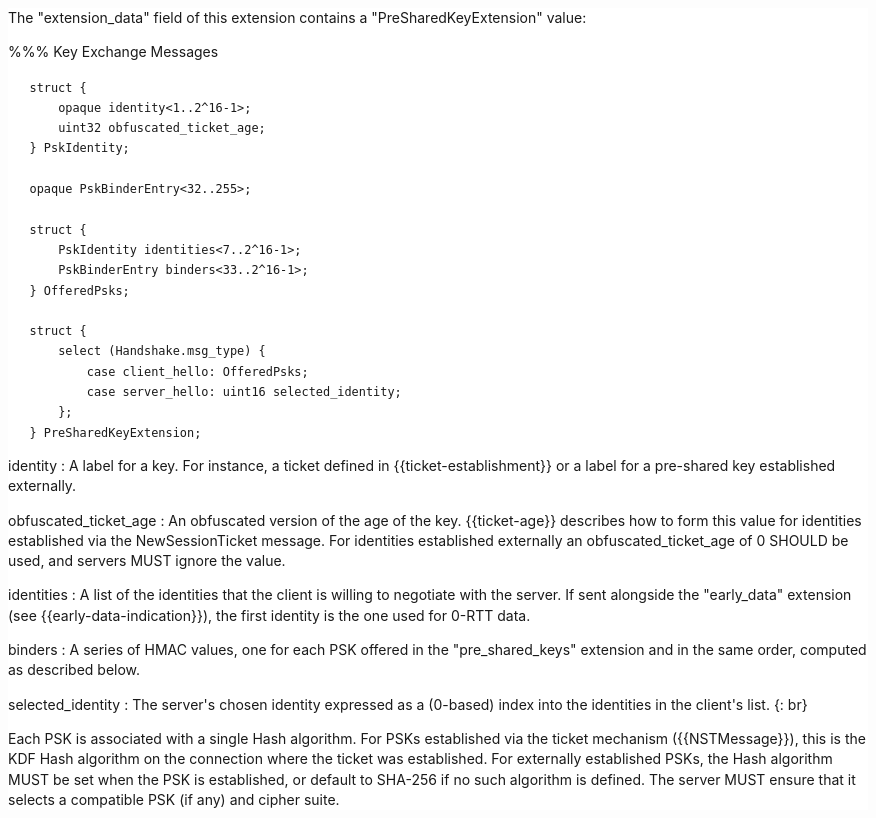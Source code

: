 The "extension_data" field of this extension contains a
"PreSharedKeyExtension" value:

%%% Key Exchange Messages

       struct {
           opaque identity<1..2^16-1>;
           uint32 obfuscated_ticket_age;
       } PskIdentity;

       opaque PskBinderEntry<32..255>;

       struct {
           PskIdentity identities<7..2^16-1>;
           PskBinderEntry binders<33..2^16-1>;
       } OfferedPsks;

       struct {
           select (Handshake.msg_type) {
               case client_hello: OfferedPsks;
               case server_hello: uint16 selected_identity;
           };
       } PreSharedKeyExtension;

identity
: A label for a key. For instance, a ticket defined
  in {{ticket-establishment}} or a label for a pre-shared key
  established externally.

obfuscated_ticket_age
: An obfuscated version of the age of the key.
  {{ticket-age}} describes how to form this value
  for identities established via the NewSessionTicket message.
  For identities established externally an obfuscated_ticket_age of 0
  SHOULD be used, and servers MUST ignore the value.

identities
: A list of the identities that the client is willing
  to negotiate with the server. If sent alongside the "early_data"
  extension (see {{early-data-indication}}), the first identity is the
  one used for 0-RTT data.

binders
: A series of HMAC values, one for
  each PSK offered in the "pre_shared_keys" extension and in the same
  order, computed as described below.

selected_identity
: The server's chosen identity expressed as a (0-based) index into
  the identities in the client's list.
{: br}

Each PSK is associated with a single Hash algorithm. For PSKs established
via the ticket mechanism ({{NSTMessage}}), this is the KDF Hash algorithm
on the connection where the ticket was established.
For externally established PSKs, the Hash algorithm MUST be set when the
PSK is established, or default to SHA-256 if no such algorithm
is defined. The server MUST ensure that it selects a compatible
PSK (if any) and cipher suite.
